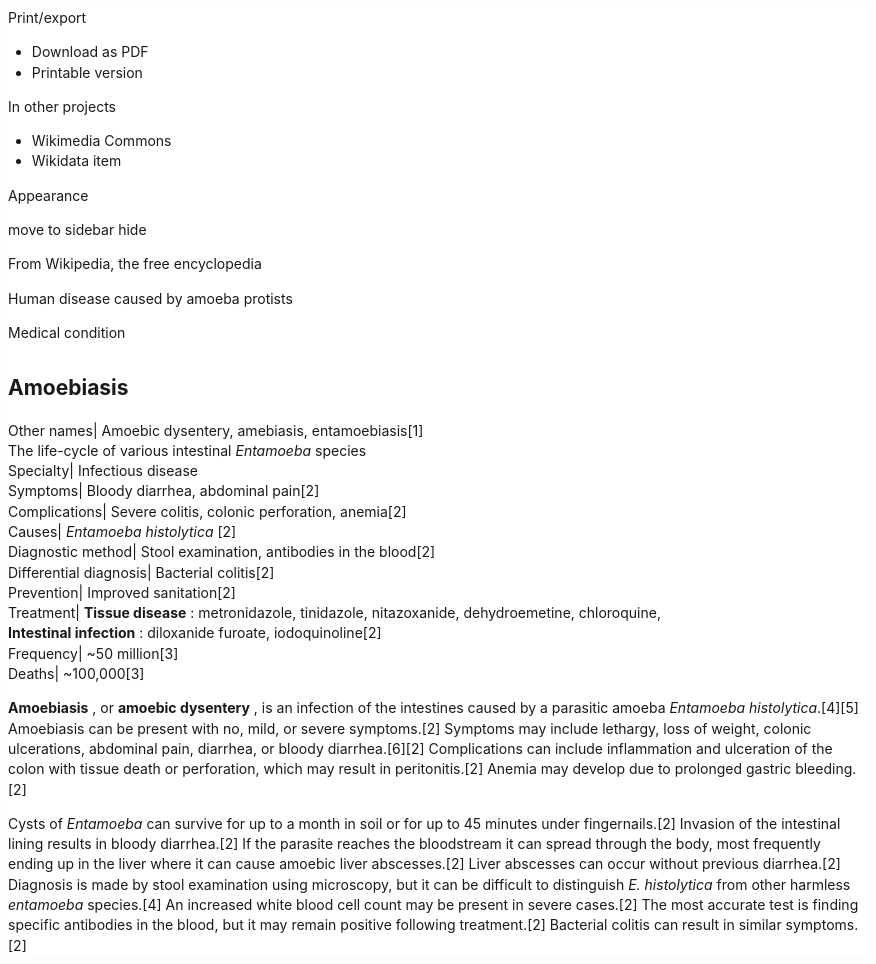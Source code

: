

Print/export 

  * Download as PDF
  * Printable version



In other projects 

  * Wikimedia Commons
  * Wikidata item



Appearance

move to sidebar hide

From Wikipedia, the free encyclopedia

Human disease caused by amoeba protists

Medical condition

Amoebiasis  
---  
Other names| Amoebic dysentery, amebiasis, entamoebiasis[1]  
The life-cycle of various intestinal _Entamoeba_ species  
Specialty| Infectious disease  
Symptoms| Bloody diarrhea, abdominal pain[2]  
Complications| Severe colitis, colonic perforation, anemia[2]  
Causes|  _Entamoeba histolytica_ [2]  
Diagnostic method| Stool examination, antibodies in the blood[2]  
Differential diagnosis| Bacterial colitis[2]  
Prevention| Improved sanitation[2]  
Treatment| **Tissue disease** : metronidazole, tinidazole, nitazoxanide, dehydroemetine, chloroquine,  
**Intestinal infection** : diloxanide furoate, iodoquinoline[2]  
Frequency| ~50 million[3]  
Deaths| ~100,000[3]  
  
**Amoebiasis** , or **amoebic dysentery** , is an infection of the intestines caused by a parasitic amoeba _Entamoeba histolytica_.[4][5] Amoebiasis can be present with no, mild, or severe symptoms.[2] Symptoms may include lethargy, loss of weight, colonic ulcerations, abdominal pain, diarrhea, or bloody diarrhea.[6][2] Complications can include inflammation and ulceration of the colon with tissue death or perforation, which may result in peritonitis.[2] Anemia may develop due to prolonged gastric bleeding.[2]

Cysts of _Entamoeba_ can survive for up to a month in soil or for up to 45 minutes under fingernails.[2] Invasion of the intestinal lining results in bloody diarrhea.[2] If the parasite reaches the bloodstream it can spread through the body, most frequently ending up in the liver where it can cause amoebic liver abscesses.[2] Liver abscesses can occur without previous diarrhea.[2] Diagnosis is made by stool examination using microscopy, but it can be difficult to distinguish _E. histolytica_ from other harmless _entamoeba_ species.[4] An increased white blood cell count may be present in severe cases.[2] The most accurate test is finding specific antibodies in the blood, but it may remain positive following treatment.[2] Bacterial colitis can result in similar symptoms.[2]
